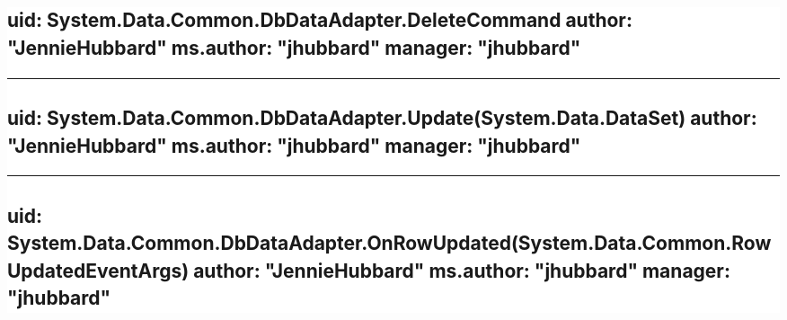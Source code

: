 uid: System.Data.Common.DbDataAdapter.DeleteCommand
author: "JennieHubbard"
ms.author: "jhubbard"
manager: "jhubbard"
---

---
uid: System.Data.Common.DbDataAdapter.Update(System.Data.DataSet)
author: "JennieHubbard"
ms.author: "jhubbard"
manager: "jhubbard"
---

---
uid: System.Data.Common.DbDataAdapter.OnRowUpdated(System.Data.Common.RowUpdatedEventArgs)
author: "JennieHubbard"
ms.author: "jhubbard"
manager: "jhubbard"
---
